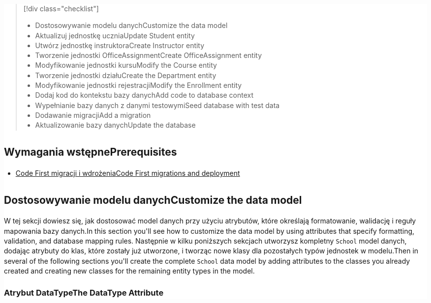 > [!div class="checklist"]
> * <span data-ttu-id="fa536-110">Dostosowywanie modelu danych</span><span class="sxs-lookup"><span data-stu-id="fa536-110">Customize the data model</span></span>
> * <span data-ttu-id="fa536-111">Aktualizuj jednostkę ucznia</span><span class="sxs-lookup"><span data-stu-id="fa536-111">Update Student entity</span></span>
> * <span data-ttu-id="fa536-112">Utwórz jednostkę instruktora</span><span class="sxs-lookup"><span data-stu-id="fa536-112">Create Instructor entity</span></span>
> * <span data-ttu-id="fa536-113">Tworzenie jednostki OfficeAssignment</span><span class="sxs-lookup"><span data-stu-id="fa536-113">Create OfficeAssignment entity</span></span>
> * <span data-ttu-id="fa536-114">Modyfikowanie jednostki kursu</span><span class="sxs-lookup"><span data-stu-id="fa536-114">Modify the Course entity</span></span>
> * <span data-ttu-id="fa536-115">Tworzenie jednostki działu</span><span class="sxs-lookup"><span data-stu-id="fa536-115">Create the Department entity</span></span>
> * <span data-ttu-id="fa536-116">Modyfikowanie jednostki rejestracji</span><span class="sxs-lookup"><span data-stu-id="fa536-116">Modify the Enrollment entity</span></span>
> * <span data-ttu-id="fa536-117">Dodaj kod do kontekstu bazy danych</span><span class="sxs-lookup"><span data-stu-id="fa536-117">Add code to database context</span></span>
> * <span data-ttu-id="fa536-118">Wypełnianie bazy danych z danymi testowymi</span><span class="sxs-lookup"><span data-stu-id="fa536-118">Seed database with test data</span></span>
> * <span data-ttu-id="fa536-119">Dodawanie migracji</span><span class="sxs-lookup"><span data-stu-id="fa536-119">Add a migration</span></span>
> * <span data-ttu-id="fa536-120">Aktualizowanie bazy danych</span><span class="sxs-lookup"><span data-stu-id="fa536-120">Update the database</span></span>

## <a name="prerequisites"></a><span data-ttu-id="fa536-121">Wymagania wstępne</span><span class="sxs-lookup"><span data-stu-id="fa536-121">Prerequisites</span></span>

* [<span data-ttu-id="fa536-122">Code First migracji i wdrożenia</span><span class="sxs-lookup"><span data-stu-id="fa536-122">Code First migrations and deployment</span></span>](migrations-and-deployment-with-the-entity-framework-in-an-asp-net-mvc-application.md)

## <a name="customize-the-data-model"></a><span data-ttu-id="fa536-123">Dostosowywanie modelu danych</span><span class="sxs-lookup"><span data-stu-id="fa536-123">Customize the data model</span></span>

<span data-ttu-id="fa536-124">W tej sekcji dowiesz się, jak dostosować model danych przy użyciu atrybutów, które określają formatowanie, walidację i reguły mapowania bazy danych.</span><span class="sxs-lookup"><span data-stu-id="fa536-124">In this section you'll see how to customize the data model by using attributes that specify formatting, validation, and database mapping rules.</span></span> <span data-ttu-id="fa536-125">Następnie w kilku poniższych sekcjach utworzysz kompletny `School` model danych, dodając atrybuty do klas, które zostały już utworzone, i tworząc nowe klasy dla pozostałych typów jednostek w modelu.</span><span class="sxs-lookup"><span data-stu-id="fa536-125">Then in several of the following sections you'll create the complete `School` data model by adding attributes to the classes you already created and creating new classes for the remaining entity types in the model.</span></span>

### <a name="the-datatype-attribute"></a><span data-ttu-id="fa536-126">Atrybut DataType</span><span class="sxs-lookup"><span data-stu-id="fa536-126">The DataType Attribute</span></span>
